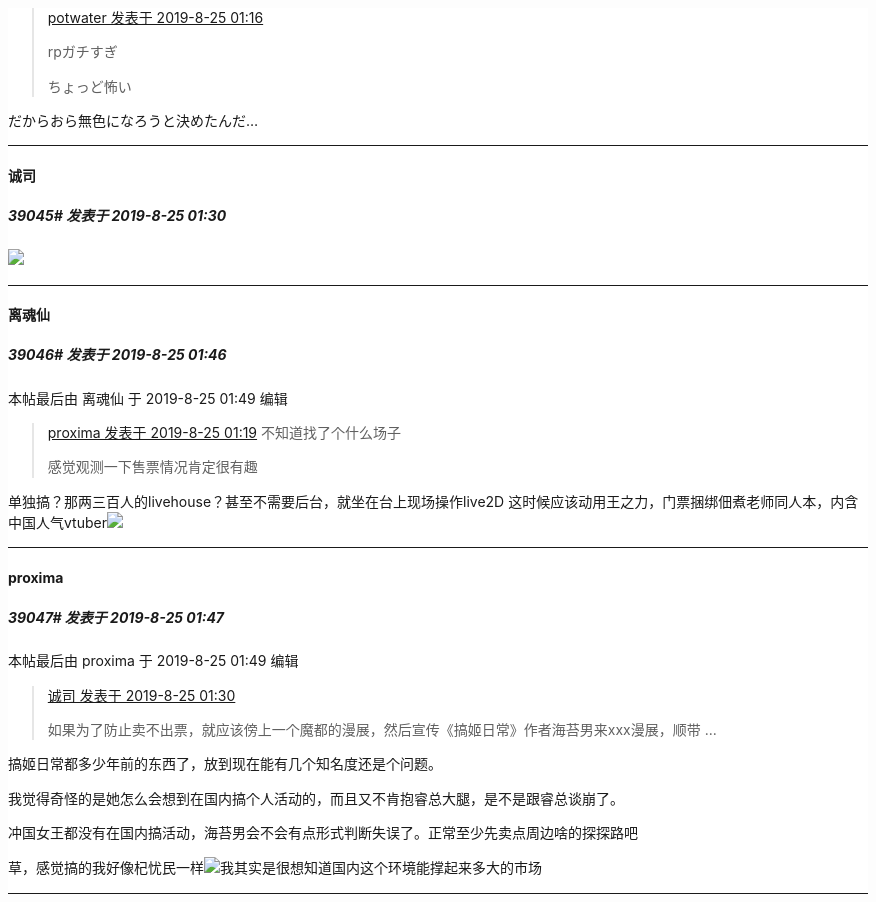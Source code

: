 
<blockquote><a href="httphttps://bbs.saraba1st.com/2b/forum.php?mod=redirect&amp;goto=findpost&amp;pid=45034383&amp;ptid=1823171" target="_blank">potwater 发表于 2019-8-25 01:16</a>

rpガチすぎ

ちょっど怖い</blockquote>
だからおら無色になろうと決めたんだ…


-----

####  诚司  
##### 39045#       发表于 2019-8-25 01:30


<img src="https://static.saraba1st.com/image/smiley/face2017/067.png" referrerpolicy="no-referrer">


-----

####  离魂仙  
##### 39046#       发表于 2019-8-25 01:46


 本帖最后由 离魂仙 于 2019-8-25 01:49 编辑 
<blockquote><a href="httphttps://bbs.saraba1st.com/2b/forum.php?mod=redirect&amp;goto=findpost&amp;pid=45034416&amp;ptid=1823171" target="_blank">proxima 发表于 2019-8-25 01:19</a>
不知道找了个什么场子


感觉观测一下售票情况肯定很有趣</blockquote>
单独搞？那两三百人的livehouse？甚至不需要后台，就坐在台上现场操作live2D
这时候应该动用王之力，门票捆绑佃煮老师同人本，内含中国人气vtuber<img src="https://static.saraba1st.com/image/smiley/face2017/053.png" referrerpolicy="no-referrer">


-----

####  proxima  
##### 39047#       发表于 2019-8-25 01:47


 本帖最后由 proxima 于 2019-8-25 01:49 编辑 
<blockquote><a href="httphttps://bbs.saraba1st.com/2b/forum.php?mod=redirect&amp;goto=findpost&amp;pid=45034493&amp;ptid=1823171" target="_blank">诚司 发表于 2019-8-25 01:30</a>

如果为了防止卖不出票，就应该傍上一个魔都的漫展，然后宣传《搞姬日常》作者海苔男来xxx漫展，顺带 ...</blockquote>
搞姬日常都多少年前的东西了，放到现在能有几个知名度还是个问题。


我觉得奇怪的是她怎么会想到在国内搞个人活动的，而且又不肯抱睿总大腿，是不是跟睿总谈崩了。


冲国女王都没有在国内搞活动，海苔男会不会有点形式判断失误了。正常至少先卖点周边啥的探探路吧


草，感觉搞的我好像杞忧民一样<img src="https://static.saraba1st.com/image/smiley/face2017/068.png" referrerpolicy="no-referrer">我其实是很想知道国内这个环境能撑起来多大的市场


-----
